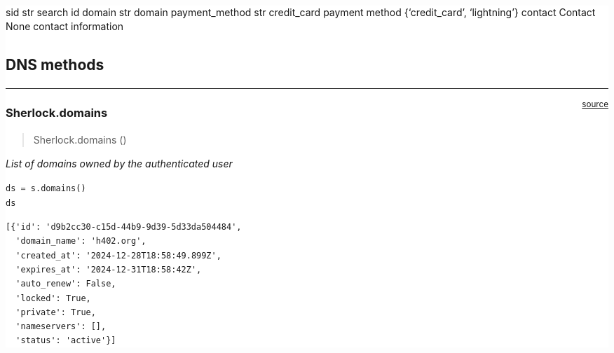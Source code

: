 </tr>
</thead>
<tbody>
<tr>
<td>sid</td>
<td>str</td>
<td></td>
<td>search id</td>
</tr>
<tr>
<td>domain</td>
<td>str</td>
<td></td>
<td>domain</td>
</tr>
<tr>
<td>payment_method</td>
<td>str</td>
<td>credit_card</td>
<td>payment method {‘credit_card’, ‘lightning’}</td>
</tr>
<tr>
<td>contact</td>
<td>Contact</td>
<td>None</td>
<td>contact information</td>
</tr>
</tbody>
</table>

## DNS methods

------------------------------------------------------------------------

<a
href="https://github.com/fewsats/sherlock-python/blob/main/sherlock/core.py#L332"
target="_blank" style="float:right; font-size:smaller">source</a>

### Sherlock.domains

>  Sherlock.domains ()

*List of domains owned by the authenticated user*

``` python
ds = s.domains()
ds
```

    [{'id': 'd9b2cc30-c15d-44b9-9d39-5d33da504484',
      'domain_name': 'h402.org',
      'created_at': '2024-12-28T18:58:49.899Z',
      'expires_at': '2024-12-31T18:58:42Z',
      'auto_renew': False,
      'locked': True,
      'private': True,
      'nameservers': [],
      'status': 'active'}]
